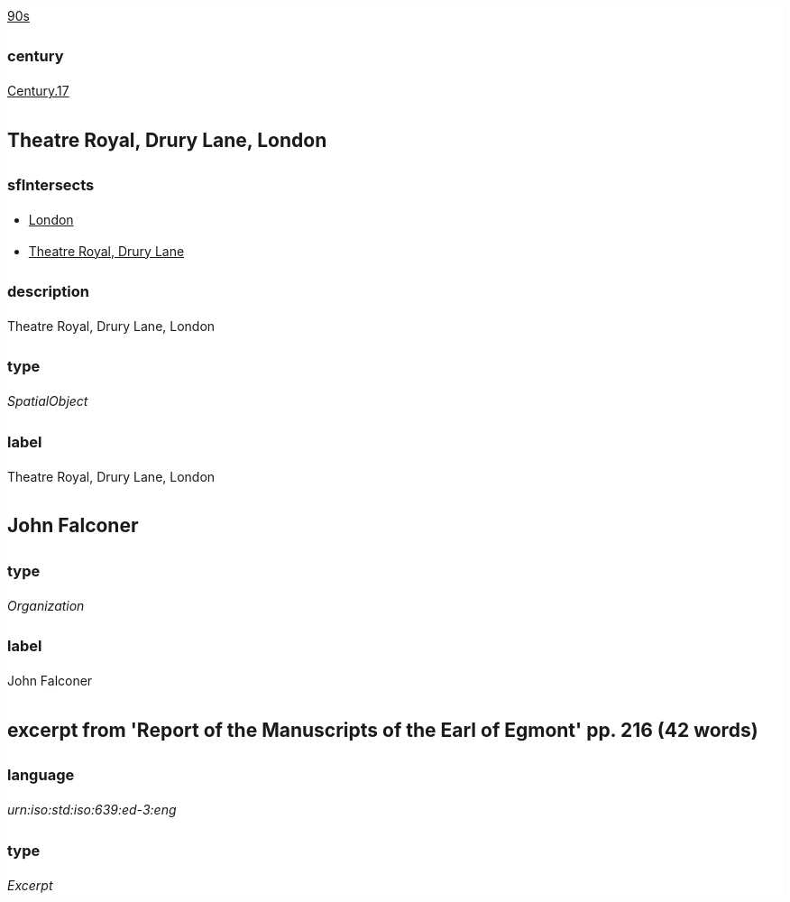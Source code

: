 
[90s](#90s)

### century


[Century.17](#Century.17)

## Theatre Royal, Drury Lane, London

### sfIntersects

 - [London](#London)

 - [Theatre Royal, Drury Lane](#Theatre-Royal-Drury-Lane)

### description


Theatre Royal, Drury Lane, London

### type


*SpatialObject*

### label


Theatre Royal, Drury Lane, London

## John Falconer

### type


*Organization*

### label


John Falconer

## excerpt from 'Report of the Manuscripts of the Earl of Egmont' pp. 216 (42 words)

### language


*urn:iso:std:iso:639:ed-3:eng*

### type


*Excerpt*
